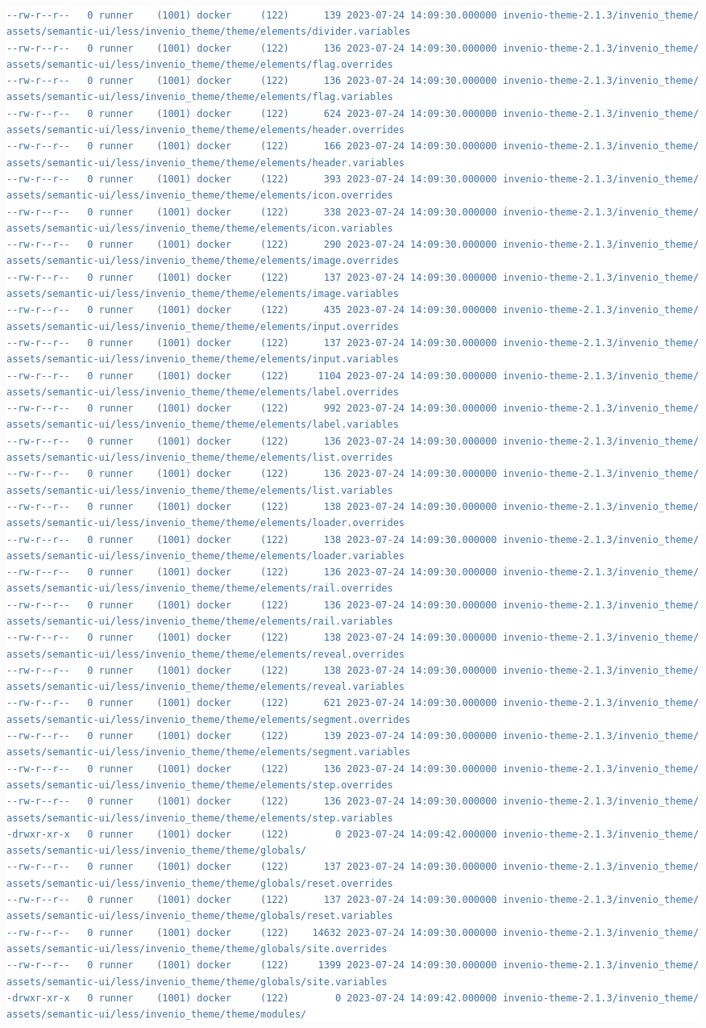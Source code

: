 ```diff
--rw-r--r--   0 runner    (1001) docker     (122)      139 2023-07-24 14:09:30.000000 invenio-theme-2.1.3/invenio_theme/assets/semantic-ui/less/invenio_theme/theme/elements/divider.variables
--rw-r--r--   0 runner    (1001) docker     (122)      136 2023-07-24 14:09:30.000000 invenio-theme-2.1.3/invenio_theme/assets/semantic-ui/less/invenio_theme/theme/elements/flag.overrides
--rw-r--r--   0 runner    (1001) docker     (122)      136 2023-07-24 14:09:30.000000 invenio-theme-2.1.3/invenio_theme/assets/semantic-ui/less/invenio_theme/theme/elements/flag.variables
--rw-r--r--   0 runner    (1001) docker     (122)      624 2023-07-24 14:09:30.000000 invenio-theme-2.1.3/invenio_theme/assets/semantic-ui/less/invenio_theme/theme/elements/header.overrides
--rw-r--r--   0 runner    (1001) docker     (122)      166 2023-07-24 14:09:30.000000 invenio-theme-2.1.3/invenio_theme/assets/semantic-ui/less/invenio_theme/theme/elements/header.variables
--rw-r--r--   0 runner    (1001) docker     (122)      393 2023-07-24 14:09:30.000000 invenio-theme-2.1.3/invenio_theme/assets/semantic-ui/less/invenio_theme/theme/elements/icon.overrides
--rw-r--r--   0 runner    (1001) docker     (122)      338 2023-07-24 14:09:30.000000 invenio-theme-2.1.3/invenio_theme/assets/semantic-ui/less/invenio_theme/theme/elements/icon.variables
--rw-r--r--   0 runner    (1001) docker     (122)      290 2023-07-24 14:09:30.000000 invenio-theme-2.1.3/invenio_theme/assets/semantic-ui/less/invenio_theme/theme/elements/image.overrides
--rw-r--r--   0 runner    (1001) docker     (122)      137 2023-07-24 14:09:30.000000 invenio-theme-2.1.3/invenio_theme/assets/semantic-ui/less/invenio_theme/theme/elements/image.variables
--rw-r--r--   0 runner    (1001) docker     (122)      435 2023-07-24 14:09:30.000000 invenio-theme-2.1.3/invenio_theme/assets/semantic-ui/less/invenio_theme/theme/elements/input.overrides
--rw-r--r--   0 runner    (1001) docker     (122)      137 2023-07-24 14:09:30.000000 invenio-theme-2.1.3/invenio_theme/assets/semantic-ui/less/invenio_theme/theme/elements/input.variables
--rw-r--r--   0 runner    (1001) docker     (122)     1104 2023-07-24 14:09:30.000000 invenio-theme-2.1.3/invenio_theme/assets/semantic-ui/less/invenio_theme/theme/elements/label.overrides
--rw-r--r--   0 runner    (1001) docker     (122)      992 2023-07-24 14:09:30.000000 invenio-theme-2.1.3/invenio_theme/assets/semantic-ui/less/invenio_theme/theme/elements/label.variables
--rw-r--r--   0 runner    (1001) docker     (122)      136 2023-07-24 14:09:30.000000 invenio-theme-2.1.3/invenio_theme/assets/semantic-ui/less/invenio_theme/theme/elements/list.overrides
--rw-r--r--   0 runner    (1001) docker     (122)      136 2023-07-24 14:09:30.000000 invenio-theme-2.1.3/invenio_theme/assets/semantic-ui/less/invenio_theme/theme/elements/list.variables
--rw-r--r--   0 runner    (1001) docker     (122)      138 2023-07-24 14:09:30.000000 invenio-theme-2.1.3/invenio_theme/assets/semantic-ui/less/invenio_theme/theme/elements/loader.overrides
--rw-r--r--   0 runner    (1001) docker     (122)      138 2023-07-24 14:09:30.000000 invenio-theme-2.1.3/invenio_theme/assets/semantic-ui/less/invenio_theme/theme/elements/loader.variables
--rw-r--r--   0 runner    (1001) docker     (122)      136 2023-07-24 14:09:30.000000 invenio-theme-2.1.3/invenio_theme/assets/semantic-ui/less/invenio_theme/theme/elements/rail.overrides
--rw-r--r--   0 runner    (1001) docker     (122)      136 2023-07-24 14:09:30.000000 invenio-theme-2.1.3/invenio_theme/assets/semantic-ui/less/invenio_theme/theme/elements/rail.variables
--rw-r--r--   0 runner    (1001) docker     (122)      138 2023-07-24 14:09:30.000000 invenio-theme-2.1.3/invenio_theme/assets/semantic-ui/less/invenio_theme/theme/elements/reveal.overrides
--rw-r--r--   0 runner    (1001) docker     (122)      138 2023-07-24 14:09:30.000000 invenio-theme-2.1.3/invenio_theme/assets/semantic-ui/less/invenio_theme/theme/elements/reveal.variables
--rw-r--r--   0 runner    (1001) docker     (122)      621 2023-07-24 14:09:30.000000 invenio-theme-2.1.3/invenio_theme/assets/semantic-ui/less/invenio_theme/theme/elements/segment.overrides
--rw-r--r--   0 runner    (1001) docker     (122)      139 2023-07-24 14:09:30.000000 invenio-theme-2.1.3/invenio_theme/assets/semantic-ui/less/invenio_theme/theme/elements/segment.variables
--rw-r--r--   0 runner    (1001) docker     (122)      136 2023-07-24 14:09:30.000000 invenio-theme-2.1.3/invenio_theme/assets/semantic-ui/less/invenio_theme/theme/elements/step.overrides
--rw-r--r--   0 runner    (1001) docker     (122)      136 2023-07-24 14:09:30.000000 invenio-theme-2.1.3/invenio_theme/assets/semantic-ui/less/invenio_theme/theme/elements/step.variables
-drwxr-xr-x   0 runner    (1001) docker     (122)        0 2023-07-24 14:09:42.000000 invenio-theme-2.1.3/invenio_theme/assets/semantic-ui/less/invenio_theme/theme/globals/
--rw-r--r--   0 runner    (1001) docker     (122)      137 2023-07-24 14:09:30.000000 invenio-theme-2.1.3/invenio_theme/assets/semantic-ui/less/invenio_theme/theme/globals/reset.overrides
--rw-r--r--   0 runner    (1001) docker     (122)      137 2023-07-24 14:09:30.000000 invenio-theme-2.1.3/invenio_theme/assets/semantic-ui/less/invenio_theme/theme/globals/reset.variables
--rw-r--r--   0 runner    (1001) docker     (122)    14632 2023-07-24 14:09:30.000000 invenio-theme-2.1.3/invenio_theme/assets/semantic-ui/less/invenio_theme/theme/globals/site.overrides
--rw-r--r--   0 runner    (1001) docker     (122)     1399 2023-07-24 14:09:30.000000 invenio-theme-2.1.3/invenio_theme/assets/semantic-ui/less/invenio_theme/theme/globals/site.variables
-drwxr-xr-x   0 runner    (1001) docker     (122)        0 2023-07-24 14:09:42.000000 invenio-theme-2.1.3/invenio_theme/assets/semantic-ui/less/invenio_theme/theme/modules/
```